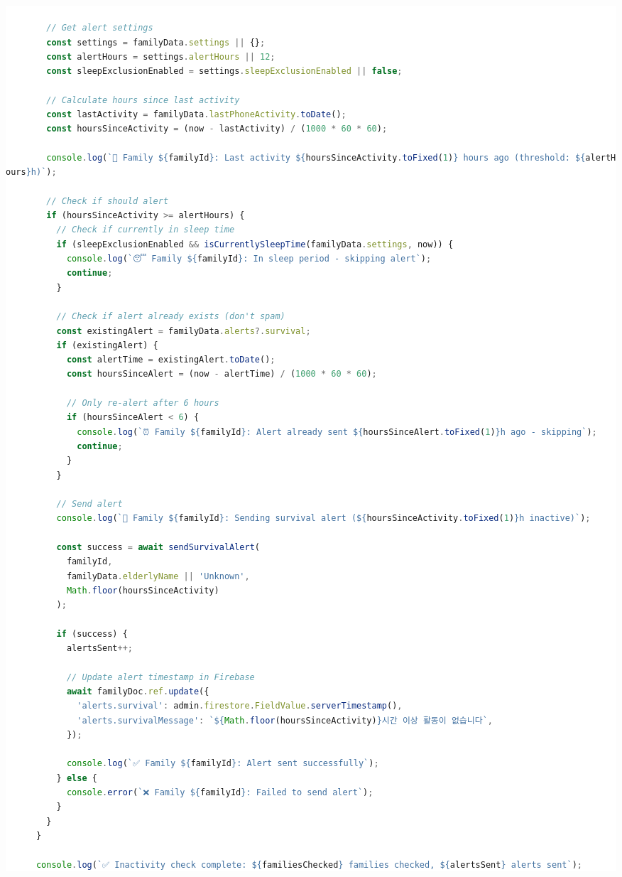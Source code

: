 ```javascript

        // Get alert settings
        const settings = familyData.settings || {};
        const alertHours = settings.alertHours || 12;
        const sleepExclusionEnabled = settings.sleepExclusionEnabled || false;

        // Calculate hours since last activity
        const lastActivity = familyData.lastPhoneActivity.toDate();
        const hoursSinceActivity = (now - lastActivity) / (1000 * 60 * 60);

        console.log(`👤 Family ${familyId}: Last activity ${hoursSinceActivity.toFixed(1)} hours ago (threshold: ${alertHours}h)`);

        // Check if should alert
        if (hoursSinceActivity >= alertHours) {
          // Check if currently in sleep time
          if (sleepExclusionEnabled && isCurrentlySleepTime(familyData.settings, now)) {
            console.log(`😴 Family ${familyId}: In sleep period - skipping alert`);
            continue;
          }

          // Check if alert already exists (don't spam)
          const existingAlert = familyData.alerts?.survival;
          if (existingAlert) {
            const alertTime = existingAlert.toDate();
            const hoursSinceAlert = (now - alertTime) / (1000 * 60 * 60);

            // Only re-alert after 6 hours
            if (hoursSinceAlert < 6) {
              console.log(`⏰ Family ${familyId}: Alert already sent ${hoursSinceAlert.toFixed(1)}h ago - skipping`);
              continue;
            }
          }

          // Send alert
          console.log(`🚨 Family ${familyId}: Sending survival alert (${hoursSinceActivity.toFixed(1)}h inactive)`);

          const success = await sendSurvivalAlert(
            familyId,
            familyData.elderlyName || 'Unknown',
            Math.floor(hoursSinceActivity)
          );

          if (success) {
            alertsSent++;

            // Update alert timestamp in Firebase
            await familyDoc.ref.update({
              'alerts.survival': admin.firestore.FieldValue.serverTimestamp(),
              'alerts.survivalMessage': `${Math.floor(hoursSinceActivity)}시간 이상 활동이 없습니다`,
            });

            console.log(`✅ Family ${familyId}: Alert sent successfully`);
          } else {
            console.error(`❌ Family ${familyId}: Failed to send alert`);
          }
        }
      }

      console.log(`✅ Inactivity check complete: ${familiesChecked} families checked, ${alertsSent} alerts sent`);
```